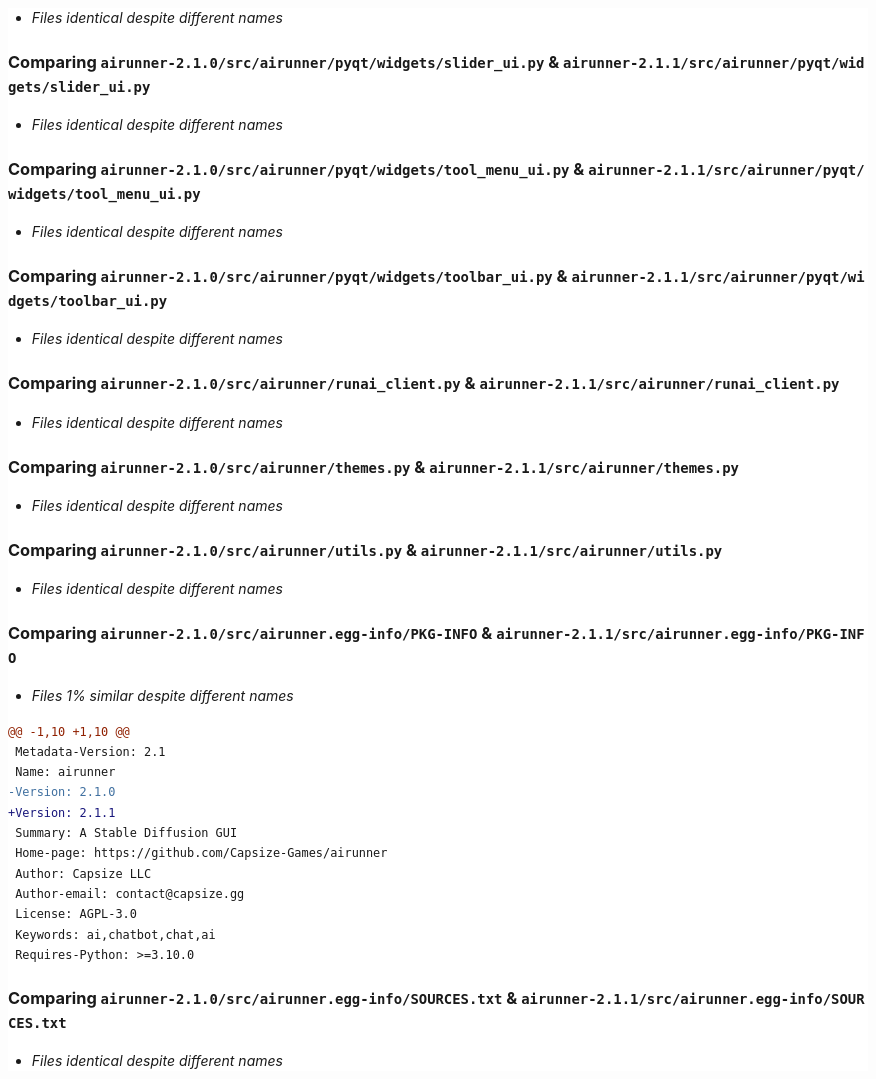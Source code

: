  * *Files identical despite different names*

### Comparing `airunner-2.1.0/src/airunner/pyqt/widgets/slider_ui.py` & `airunner-2.1.1/src/airunner/pyqt/widgets/slider_ui.py`

 * *Files identical despite different names*

### Comparing `airunner-2.1.0/src/airunner/pyqt/widgets/tool_menu_ui.py` & `airunner-2.1.1/src/airunner/pyqt/widgets/tool_menu_ui.py`

 * *Files identical despite different names*

### Comparing `airunner-2.1.0/src/airunner/pyqt/widgets/toolbar_ui.py` & `airunner-2.1.1/src/airunner/pyqt/widgets/toolbar_ui.py`

 * *Files identical despite different names*

### Comparing `airunner-2.1.0/src/airunner/runai_client.py` & `airunner-2.1.1/src/airunner/runai_client.py`

 * *Files identical despite different names*

### Comparing `airunner-2.1.0/src/airunner/themes.py` & `airunner-2.1.1/src/airunner/themes.py`

 * *Files identical despite different names*

### Comparing `airunner-2.1.0/src/airunner/utils.py` & `airunner-2.1.1/src/airunner/utils.py`

 * *Files identical despite different names*

### Comparing `airunner-2.1.0/src/airunner.egg-info/PKG-INFO` & `airunner-2.1.1/src/airunner.egg-info/PKG-INFO`

 * *Files 1% similar despite different names*

```diff
@@ -1,10 +1,10 @@
 Metadata-Version: 2.1
 Name: airunner
-Version: 2.1.0
+Version: 2.1.1
 Summary: A Stable Diffusion GUI
 Home-page: https://github.com/Capsize-Games/airunner
 Author: Capsize LLC
 Author-email: contact@capsize.gg
 License: AGPL-3.0
 Keywords: ai,chatbot,chat,ai
 Requires-Python: >=3.10.0
```

### Comparing `airunner-2.1.0/src/airunner.egg-info/SOURCES.txt` & `airunner-2.1.1/src/airunner.egg-info/SOURCES.txt`

 * *Files identical despite different names*

